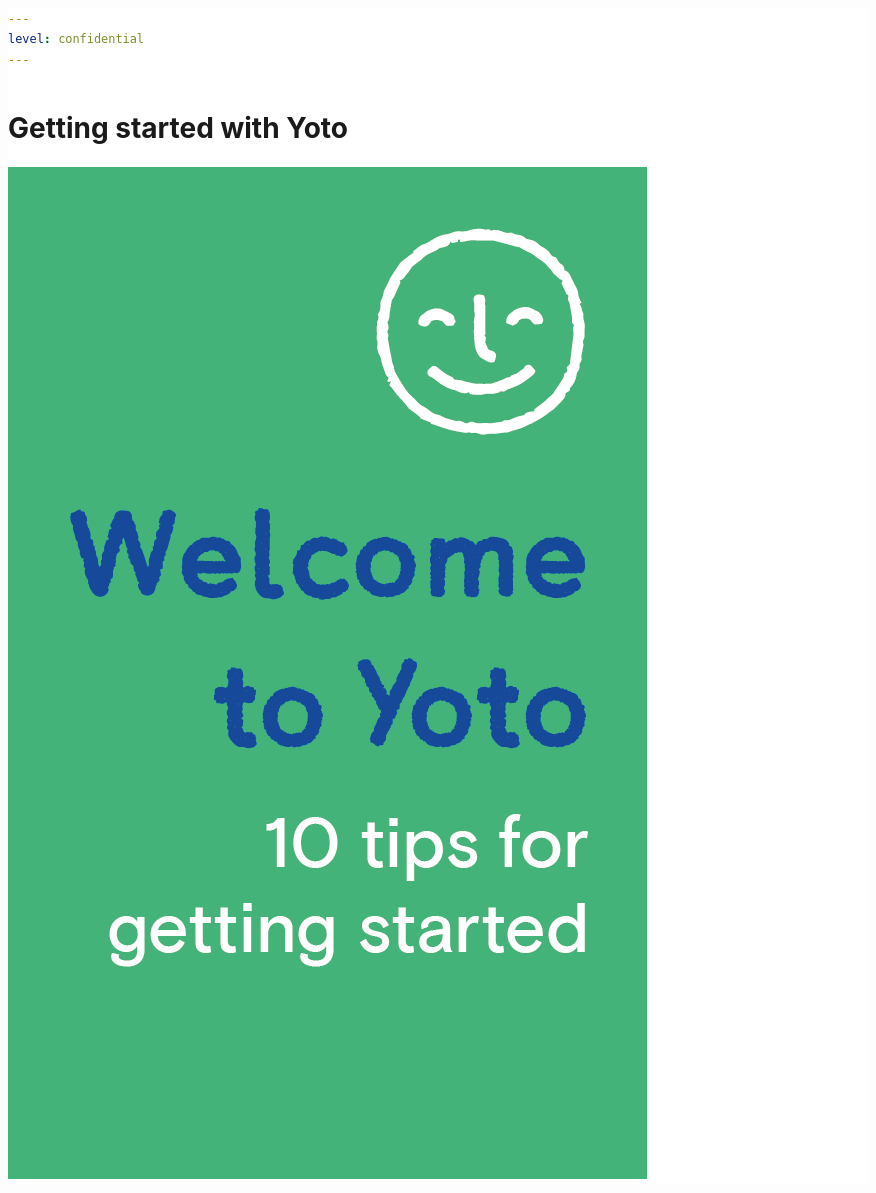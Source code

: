 ```yaml
---
level: confidential
---
```

# Getting started with Yoto

![card_[6npVi].png](../../img/cards/card_[6npVi].png)

